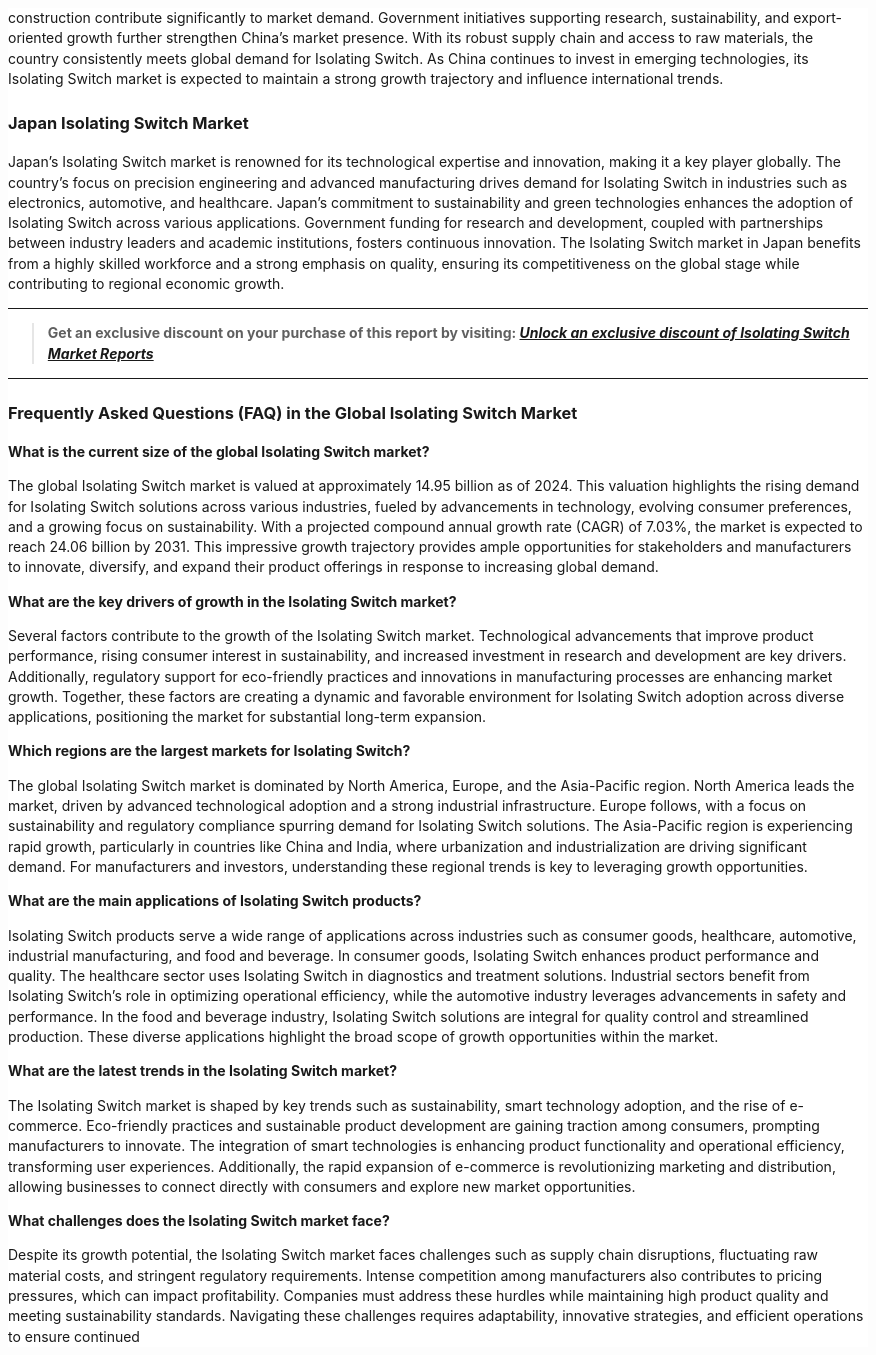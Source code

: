 construction contribute significantly to market demand. Government initiatives supporting research, sustainability, and export-oriented growth further strengthen China&rsquo;s market presence. With its robust supply chain and access to raw materials, the country consistently meets global demand for Isolating Switch. As China continues to invest in emerging technologies, its Isolating Switch market is expected to maintain a strong growth trajectory and influence international trends.</p><h3>Japan Isolating Switch Market</h3><p>Japan&rsquo;s Isolating Switch market is renowned for its technological expertise and innovation, making it a key player globally. The country&rsquo;s focus on precision engineering and advanced manufacturing drives demand for Isolating Switch in industries such as electronics, automotive, and healthcare. Japan&rsquo;s commitment to sustainability and green technologies enhances the adoption of Isolating Switch across various applications. Government funding for research and development, coupled with partnerships between industry leaders and academic institutions, fosters continuous innovation. The Isolating Switch market in Japan benefits from a highly skilled workforce and a strong emphasis on quality, ensuring its competitiveness on the global stage while contributing to regional economic growth.</p><hr /><blockquote><p><strong>Get an exclusive discount on your purchase of this report by visiting: <em><a href="://marketresearchpulse.com/ask-for-discount/146080?utm_source=Github&amp;utm_medium=0111">Unlock an exclusive discount of Isolating Switch Market Reports</a></em>&nbsp;</strong></p></blockquote><hr /><h3>Frequently Asked Questions (FAQ) in the Global Isolating Switch Market</h3><p><strong>What is the current size of the global Isolating Switch market?</strong></p><p>The global Isolating Switch market is valued at approximately 14.95 billion as of 2024. This valuation highlights the rising demand for Isolating Switch solutions across various industries, fueled by advancements in technology, evolving consumer preferences, and a growing focus on sustainability. With a projected compound annual growth rate (CAGR) of 7.03%, the market is expected to reach 24.06 billion by 2031. This impressive growth trajectory provides ample opportunities for stakeholders and manufacturers to innovate, diversify, and expand their product offerings in response to increasing global demand.</p><p><strong>What are the key drivers of growth in the Isolating Switch market?</strong></p><p>Several factors contribute to the growth of the Isolating Switch market. Technological advancements that improve product performance, rising consumer interest in sustainability, and increased investment in research and development are key drivers. Additionally, regulatory support for eco-friendly practices and innovations in manufacturing processes are enhancing market growth. Together, these factors are creating a dynamic and favorable environment for Isolating Switch adoption across diverse applications, positioning the market for substantial long-term expansion.</p><p><strong>Which regions are the largest markets for Isolating Switch?</strong></p><p>The global Isolating Switch market is dominated by North America, Europe, and the Asia-Pacific region. North America leads the market, driven by advanced technological adoption and a strong industrial infrastructure. Europe follows, with a focus on sustainability and regulatory compliance spurring demand for Isolating Switch solutions. The Asia-Pacific region is experiencing rapid growth, particularly in countries like China and India, where urbanization and industrialization are driving significant demand. For manufacturers and investors, understanding these regional trends is key to leveraging growth opportunities.</p><p><strong>What are the main applications of Isolating Switch products?</strong></p><p>Isolating Switch products serve a wide range of applications across industries such as consumer goods, healthcare, automotive, industrial manufacturing, and food and beverage. In consumer goods, Isolating Switch enhances product performance and quality. The healthcare sector uses Isolating Switch in diagnostics and treatment solutions. Industrial sectors benefit from Isolating Switch&rsquo;s role in optimizing operational efficiency, while the automotive industry leverages advancements in safety and performance. In the food and beverage industry, Isolating Switch solutions are integral for quality control and streamlined production. These diverse applications highlight the broad scope of growth opportunities within the market.</p><p><strong>What are the latest trends in the Isolating Switch market?</strong></p><p>The Isolating Switch market is shaped by key trends such as sustainability, smart technology adoption, and the rise of e-commerce. Eco-friendly practices and sustainable product development are gaining traction among consumers, prompting manufacturers to innovate. The integration of smart technologies is enhancing product functionality and operational efficiency, transforming user experiences. Additionally, the rapid expansion of e-commerce is revolutionizing marketing and distribution, allowing businesses to connect directly with consumers and explore new market opportunities.</p><p><strong>What challenges does the Isolating Switch market face?</strong></p><p>Despite its growth potential, the Isolating Switch market faces challenges such as supply chain disruptions, fluctuating raw material costs, and stringent regulatory requirements. Intense competition among manufacturers also contributes to pricing pressures, which can impact profitability. Companies must address these hurdles while maintaining high product quality and meeting sustainability standards. Navigating these challenges requires adaptability, innovative strategies, and efficient operations to ensure continued